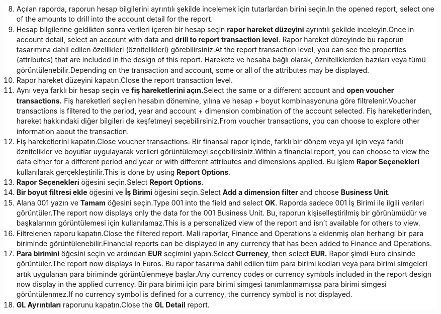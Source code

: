 8.  <span data-ttu-id="b6c35-129">Açılan raporda, raporun hesap bilgilerini ayrıntılı şekilde incelemek için tutarlardan birini seçin.</span><span class="sxs-lookup"><span data-stu-id="b6c35-129">In the opened report, select one of the amounts to drill into the account detail for the report.</span></span>
9.  <span data-ttu-id="b6c35-130">Hesap bilgilerine geldikten sonra verileri içeren bir hesap seçin **rapor hareket düzeyini** ayrıntılı şekilde inceleyin.</span><span class="sxs-lookup"><span data-stu-id="b6c35-130">Once in account detail, select an account with data and **drill to report transaction level**.</span></span> <span data-ttu-id="b6c35-131">Rapor hareket düzeyinde bu raporun tasarımına dahil edilen özellikleri (öznitelikleri) görebilirsiniz.</span><span class="sxs-lookup"><span data-stu-id="b6c35-131">At the report transaction level, you can see the properties (attributes) that are included in the design of this report.</span></span> <span data-ttu-id="b6c35-132">Harekete ve hesaba bağlı olarak, özniteliklerden bazıları veya tümü görüntülenebilir.</span><span class="sxs-lookup"><span data-stu-id="b6c35-132">Depending on the transaction and account, some or all of the attributes may be displayed.</span></span>
10. <span data-ttu-id="b6c35-133">Rapor hareket düzeyini kapatın.</span><span class="sxs-lookup"><span data-stu-id="b6c35-133">Close the report transaction level.</span></span>
11. <span data-ttu-id="b6c35-134">Aynı veya farklı bir hesap seçin ve **fiş hareketlerini açın.**</span><span class="sxs-lookup"><span data-stu-id="b6c35-134">Select the same or a different account and **open voucher transactions.**</span></span> <span data-ttu-id="b6c35-135">Fiş hareketleri seçilen hesabın dönemine, yılına ve hesap + boyut kombinasyonuna göre filtrelenir.</span><span class="sxs-lookup"><span data-stu-id="b6c35-135">Voucher transactions is filtered to the period, year and account + dimension combination of the account selected.</span></span> <span data-ttu-id="b6c35-136">Fiş hareketlerinden, hareket hakkındaki diğer bilgileri de keşfetmeyi seçebilirsiniz.</span><span class="sxs-lookup"><span data-stu-id="b6c35-136">From voucher transactions, you can choose to explore other information about the transaction.</span></span>
12. <span data-ttu-id="b6c35-137">Fiş hareketlerini kapatın.</span><span class="sxs-lookup"><span data-stu-id="b6c35-137">Close voucher transactions.</span></span> <span data-ttu-id="b6c35-138">Bir finansal rapor içinde, farklı bir dönem veya yıl için veya farklı öznitelikler ve boyutlar uygulayarak verileri görüntülemeyi seçebilirsiniz.</span><span class="sxs-lookup"><span data-stu-id="b6c35-138">Within a financial report, you can choose to view the data either for a different period and year or with different attributes and dimensions applied.</span></span> <span data-ttu-id="b6c35-139">Bu işlem **Rapor Seçenekleri** kullanılarak gerçekleştirilir.</span><span class="sxs-lookup"><span data-stu-id="b6c35-139">This is done by using **Report Options**.</span></span>
13. <span data-ttu-id="b6c35-140">**Rapor Seçenekleri** öğesini seçin.</span><span class="sxs-lookup"><span data-stu-id="b6c35-140">Select **Report Options**.</span></span>
14. <span data-ttu-id="b6c35-141">**Bir boyut filtresi ekle** öğesini ve **İş Birimi** öğesini seçin.</span><span class="sxs-lookup"><span data-stu-id="b6c35-141">Select **Add a dimension filter** and choose **Business Unit**.</span></span>
15. <span data-ttu-id="b6c35-142">Alana 001 yazın ve **Tamam** öğesini seçin.</span><span class="sxs-lookup"><span data-stu-id="b6c35-142">Type 001 into the field and select **OK**.</span></span> <span data-ttu-id="b6c35-143">Raporda sadece 001 İş Birimi ile ilgili verileri görüntüler.</span><span class="sxs-lookup"><span data-stu-id="b6c35-143">The report now displays only the data for the 001 Business Unit.</span></span> <span data-ttu-id="b6c35-144">Bu, raporun kişiselleştirilmiş bir görünümüdür ve başkalarının görüntülemesi için kullanılamaz.</span><span class="sxs-lookup"><span data-stu-id="b6c35-144">This is a personalized view of the report and isn’t available for others to view.</span></span>
16. <span data-ttu-id="b6c35-145">Filtrelenen raporu kapatın.</span><span class="sxs-lookup"><span data-stu-id="b6c35-145">Close the filtered report.</span></span> <span data-ttu-id="b6c35-146">Mali raporlar, Finance and Operations'a eklenmiş olan herhangi bir para biriminde görüntülenebilir.</span><span class="sxs-lookup"><span data-stu-id="b6c35-146">Financial reports can be displayed in any currency that has been added to Finance and Operations.</span></span>
17. <span data-ttu-id="b6c35-147">**Para birimini** öğesini seçin ve ardından **EUR** seçimini yapın.</span><span class="sxs-lookup"><span data-stu-id="b6c35-147">Select **Currency**, then select **EUR.**</span></span> <span data-ttu-id="b6c35-148">Rapor şimdi Euro cinsinde görüntüler.</span><span class="sxs-lookup"><span data-stu-id="b6c35-148">The report now displays in Euros.</span></span> <span data-ttu-id="b6c35-149">Bu rapor tasarıma dahil edilen tüm para birimi kodları veya para birimi simgeleri artık uygulanan para biriminde görüntülenmeye başlar.</span><span class="sxs-lookup"><span data-stu-id="b6c35-149">Any currency codes or currency symbols included in the report design now display in the applied currency.</span></span> <span data-ttu-id="b6c35-150">Bir para birimi için para birimi simgesi tanımlanmamışsa para birimi simgesi görüntülenmez.</span><span class="sxs-lookup"><span data-stu-id="b6c35-150">If no currency symbol is defined for a currency, the currency symbol is not displayed.</span></span>
18. <span data-ttu-id="b6c35-151">**GL Ayrıntıları** raporunu kapatın.</span><span class="sxs-lookup"><span data-stu-id="b6c35-151">Close the **GL Detail** report.</span></span>
